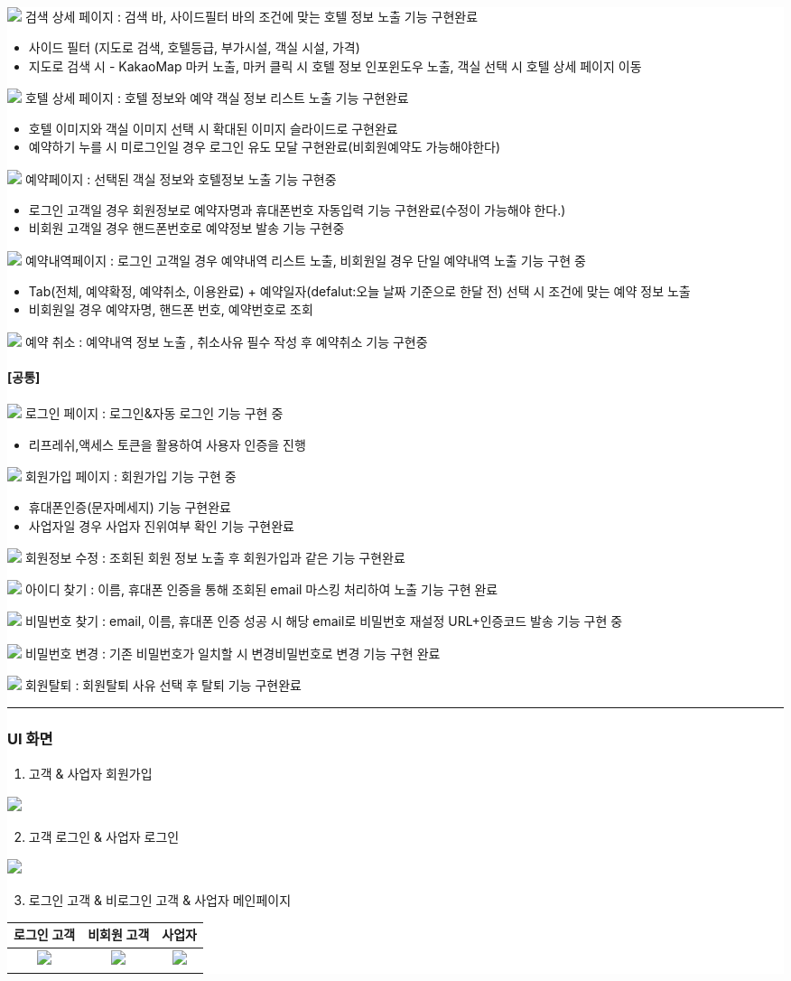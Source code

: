 <img width="15px" src="https://user-images.githubusercontent.com/48265181/197480734-de78051d-c41e-467f-9505-55913c160ff9.png" /> 검색 상세 페이지 : 검색 바, 사이드필터 바의 조건에 맞는 호텔 정보 노출 기능 구현완료
* 사이드 필터 (지도로 검색, 호텔등급, 부가시설, 객실 시설, 가격)
* 지도로 검색 시 - KakaoMap 마커 노출, 마커 클릭 시 호텔 정보 인포윈도우 노출, 객실 선택 시 호텔 상세 페이지 이동


<img width="15px" src="https://user-images.githubusercontent.com/48265181/197480734-de78051d-c41e-467f-9505-55913c160ff9.png" /> 호텔 상세 페이지 : 호텔 정보와 예약 객실 정보 리스트 노출 기능 구현완료
* 호텔 이미지와 객실 이미지 선택 시 확대된 이미지 슬라이드로 구현완료
* 예약하기 누를 시 미로그인일 경우 로그인 유도 모달 구현완료(비회원예약도 가능해야한다)

<img width="15px" src="https://user-images.githubusercontent.com/48265181/197480731-ecbb80d8-2af7-4c9d-82af-995aa5e71086.png" /> 예약페이지 : 선택된 객실 정보와 호텔정보 노출 기능 구현중
* 로그인 고객일 경우 회원정보로 예약자명과 휴대폰번호 자동입력 기능 구현완료(수정이 가능해야 한다.)
* 비회원 고객일 경우 핸드폰번호로 예약정보 발송 기능 구현중

<img width="15px" src="https://user-images.githubusercontent.com/48265181/197480731-ecbb80d8-2af7-4c9d-82af-995aa5e71086.png" /> 예약내역페이지 : 로그인 고객일 경우 예약내역 리스트 노출, 비회원일 경우 단일 예약내역 노출 기능 구현 중
* Tab(전체, 예약확정, 예약취소, 이용완료) + 예약일자(defalut:오늘 날짜 기준으로 한달 전) 선택 시 조건에 맞는 예약 정보 노출 
* 비회원일 경우 예약자명, 핸드폰 번호, 예약번호로 조회

<img width="15px" src="https://user-images.githubusercontent.com/48265181/197480731-ecbb80d8-2af7-4c9d-82af-995aa5e71086.png"/> 예약 취소 : 예약내역 정보 노출 , 취소사유 필수 작성 후 예약취소 기능 구현중


#### [공통]
<img width="15px" src="https://user-images.githubusercontent.com/48265181/197480731-ecbb80d8-2af7-4c9d-82af-995aa5e71086.png"/> 로그인 페이지 : 로그인&자동 로그인 기능 구현 중
* 리프레쉬,액세스 토큰을 활용하여 사용자 인증을 진행

<img width="15px" src="https://user-images.githubusercontent.com/48265181/197480731-ecbb80d8-2af7-4c9d-82af-995aa5e71086.png"/> 회원가입 페이지 : 회원가입 기능 구현 중
* 휴대폰인증(문자메세지) 기능 구현완료
* 사업자일 경우 사업자 진위여부 확인 기능 구현완료

<img width="15px" src="https://user-images.githubusercontent.com/48265181/197480734-de78051d-c41e-467f-9505-55913c160ff9.png" /> 회원정보 수정 : 조회된 회원 정보 노출 후 회원가입과 같은 기능 구현완료 

<img width="15px" src="https://user-images.githubusercontent.com/48265181/197480734-de78051d-c41e-467f-9505-55913c160ff9.png" /> 아이디 찾기 : 이름, 휴대폰 인증을 통해 조회된 email 마스킹 처리하여 노출 기능 구현 완료

<img width="15px" src="https://user-images.githubusercontent.com/48265181/197480731-ecbb80d8-2af7-4c9d-82af-995aa5e71086.png" /> 비밀번호 찾기 : email, 이름, 휴대폰 인증 성공 시 해당 email로 비밀번호 재설정 URL+인증코드 발송 기능 구현 중

<img width="15px" src="https://user-images.githubusercontent.com/48265181/197480734-de78051d-c41e-467f-9505-55913c160ff9.png" /> 비밀번호 변경 : 기존 비밀번호가 일치할 시 변경비밀번호로 변경 기능 구현 완료

<img width="15px" src="https://user-images.githubusercontent.com/48265181/197480734-de78051d-c41e-467f-9505-55913c160ff9.png" /> 회원탈퇴 : 회원탈퇴 사유 선택 후 탈퇴 기능 구현완료
<hr />

### UI 화면
1. 고객 & 사업자 회원가입
 <img width="50%" src="https://user-images.githubusercontent.com/48265181/197475530-5738675d-ea98-48ed-8fea-ee0cfc002c0b.gif" />
 
2. 고객 로그인 & 사업자 로그인
 <img width="50%" src="https://user-images.githubusercontent.com/48265181/197472389-1e3bbbef-cbe0-4c12-98ec-62caa37ba808.gif" />
 
3. 로그인 고객 & 비로그인 고객 & 사업자 메인페이지

|로그인 고객|비회원 고객|사업자|
|:---:|:---:|:---:|
|<img src="https://user-images.githubusercontent.com/48265181/197466752-b1512c48-f3e7-4546-b305-f2ca0385562b.png" />|<img src="https://user-images.githubusercontent.com/48265181/197473633-ea3e7ebf-8382-4ce7-a911-bcea7f797e01.png" />|<img src="https://user-images.githubusercontent.com/48265181/197473882-66df162b-9b76-4e5d-a30f-60b0631bfee7.png" />
